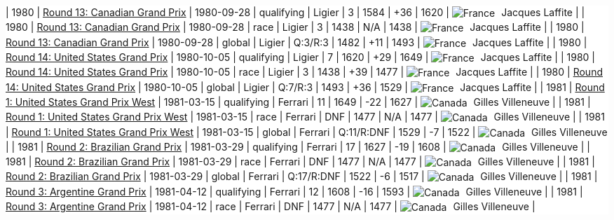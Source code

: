 | 1980 | [Round 13: Canadian Grand Prix](../results/1980-season-report.md#round-13-canadian-grand-prix) | 1980-09-28 | qualifying | Ligier | 3 | 1584 | +36 | 1620 | <img src="https://upload.wikimedia.org/wikipedia/commons/c/c3/Flag_of_France.svg" alt="France" width="20" height="auto" style="vertical-align: middle; margin-right: 5px;" onerror="this.outerHTML='🇫🇷'; this.style.marginRight='5px';"/> Jacques Laffite |
| 1980 | [Round 13: Canadian Grand Prix](../results/1980-season-report.md#round-13-canadian-grand-prix) | 1980-09-28 | race | Ligier | 3 | 1438 | N/A | 1438 | <img src="https://upload.wikimedia.org/wikipedia/commons/c/c3/Flag_of_France.svg" alt="France" width="20" height="auto" style="vertical-align: middle; margin-right: 5px;" onerror="this.outerHTML='🇫🇷'; this.style.marginRight='5px';"/> Jacques Laffite |
| 1980 | [Round 13: Canadian Grand Prix](../results/1980-season-report.md#round-13-canadian-grand-prix) | 1980-09-28 | global | Ligier | Q:3/R:3 | 1482 | +11 | 1493 | <img src="https://upload.wikimedia.org/wikipedia/commons/c/c3/Flag_of_France.svg" alt="France" width="20" height="auto" style="vertical-align: middle; margin-right: 5px;" onerror="this.outerHTML='🇫🇷'; this.style.marginRight='5px';"/> Jacques Laffite |
| 1980 | [Round 14: United States Grand Prix](../results/1980-season-report.md#round-14-united-states-grand-prix) | 1980-10-05 | qualifying | Ligier | 7 | 1620 | +29 | 1649 | <img src="https://upload.wikimedia.org/wikipedia/commons/c/c3/Flag_of_France.svg" alt="France" width="20" height="auto" style="vertical-align: middle; margin-right: 5px;" onerror="this.outerHTML='🇫🇷'; this.style.marginRight='5px';"/> Jacques Laffite |
| 1980 | [Round 14: United States Grand Prix](../results/1980-season-report.md#round-14-united-states-grand-prix) | 1980-10-05 | race | Ligier | 3 | 1438 | +39 | 1477 | <img src="https://upload.wikimedia.org/wikipedia/commons/c/c3/Flag_of_France.svg" alt="France" width="20" height="auto" style="vertical-align: middle; margin-right: 5px;" onerror="this.outerHTML='🇫🇷'; this.style.marginRight='5px';"/> Jacques Laffite |
| 1980 | [Round 14: United States Grand Prix](../results/1980-season-report.md#round-14-united-states-grand-prix) | 1980-10-05 | global | Ligier | Q:7/R:3 | 1493 | +36 | 1529 | <img src="https://upload.wikimedia.org/wikipedia/commons/c/c3/Flag_of_France.svg" alt="France" width="20" height="auto" style="vertical-align: middle; margin-right: 5px;" onerror="this.outerHTML='🇫🇷'; this.style.marginRight='5px';"/> Jacques Laffite |
| 1981 | [Round 1: United States Grand Prix West](../results/1981-season-report.md#round-1-united-states-grand-prix-west) | 1981-03-15 | qualifying | Ferrari | 11 | 1649 | -22 | 1627 | <img src="https://upload.wikimedia.org/wikipedia/commons/c/cf/Flag_of_Canada.svg" alt="Canada" width="20" height="auto" style="vertical-align: middle; margin-right: 5px;" onerror="this.outerHTML='🇨🇦'; this.style.marginRight='5px';"/> Gilles Villeneuve |
| 1981 | [Round 1: United States Grand Prix West](../results/1981-season-report.md#round-1-united-states-grand-prix-west) | 1981-03-15 | race | Ferrari | DNF | 1477 | N/A | 1477 | <img src="https://upload.wikimedia.org/wikipedia/commons/c/cf/Flag_of_Canada.svg" alt="Canada" width="20" height="auto" style="vertical-align: middle; margin-right: 5px;" onerror="this.outerHTML='🇨🇦'; this.style.marginRight='5px';"/> Gilles Villeneuve |
| 1981 | [Round 1: United States Grand Prix West](../results/1981-season-report.md#round-1-united-states-grand-prix-west) | 1981-03-15 | global | Ferrari | Q:11/R:DNF | 1529 | -7 | 1522 | <img src="https://upload.wikimedia.org/wikipedia/commons/c/cf/Flag_of_Canada.svg" alt="Canada" width="20" height="auto" style="vertical-align: middle; margin-right: 5px;" onerror="this.outerHTML='🇨🇦'; this.style.marginRight='5px';"/> Gilles Villeneuve |
| 1981 | [Round 2: Brazilian Grand Prix](../results/1981-season-report.md#round-2-brazilian-grand-prix) | 1981-03-29 | qualifying | Ferrari | 17 | 1627 | -19 | 1608 | <img src="https://upload.wikimedia.org/wikipedia/commons/c/cf/Flag_of_Canada.svg" alt="Canada" width="20" height="auto" style="vertical-align: middle; margin-right: 5px;" onerror="this.outerHTML='🇨🇦'; this.style.marginRight='5px';"/> Gilles Villeneuve |
| 1981 | [Round 2: Brazilian Grand Prix](../results/1981-season-report.md#round-2-brazilian-grand-prix) | 1981-03-29 | race | Ferrari | DNF | 1477 | N/A | 1477 | <img src="https://upload.wikimedia.org/wikipedia/commons/c/cf/Flag_of_Canada.svg" alt="Canada" width="20" height="auto" style="vertical-align: middle; margin-right: 5px;" onerror="this.outerHTML='🇨🇦'; this.style.marginRight='5px';"/> Gilles Villeneuve |
| 1981 | [Round 2: Brazilian Grand Prix](../results/1981-season-report.md#round-2-brazilian-grand-prix) | 1981-03-29 | global | Ferrari | Q:17/R:DNF | 1522 | -6 | 1517 | <img src="https://upload.wikimedia.org/wikipedia/commons/c/cf/Flag_of_Canada.svg" alt="Canada" width="20" height="auto" style="vertical-align: middle; margin-right: 5px;" onerror="this.outerHTML='🇨🇦'; this.style.marginRight='5px';"/> Gilles Villeneuve |
| 1981 | [Round 3: Argentine Grand Prix](../results/1981-season-report.md#round-3-argentine-grand-prix) | 1981-04-12 | qualifying | Ferrari | 12 | 1608 | -16 | 1593 | <img src="https://upload.wikimedia.org/wikipedia/commons/c/cf/Flag_of_Canada.svg" alt="Canada" width="20" height="auto" style="vertical-align: middle; margin-right: 5px;" onerror="this.outerHTML='🇨🇦'; this.style.marginRight='5px';"/> Gilles Villeneuve |
| 1981 | [Round 3: Argentine Grand Prix](../results/1981-season-report.md#round-3-argentine-grand-prix) | 1981-04-12 | race | Ferrari | DNF | 1477 | N/A | 1477 | <img src="https://upload.wikimedia.org/wikipedia/commons/c/cf/Flag_of_Canada.svg" alt="Canada" width="20" height="auto" style="vertical-align: middle; margin-right: 5px;" onerror="this.outerHTML='🇨🇦'; this.style.marginRight='5px';"/> Gilles Villeneuve |